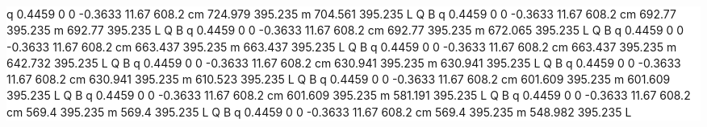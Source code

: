 q
0.4459 0 0 -0.3633 11.67 608.2 cm
724.979 395.235 m
704.561 395.235 L
Q
B
q
0.4459 0 0 -0.3633 11.67 608.2 cm
692.77 395.235 m
692.77 395.235 L
Q
B
q
0.4459 0 0 -0.3633 11.67 608.2 cm
692.77 395.235 m
672.065 395.235 L
Q
B
q
0.4459 0 0 -0.3633 11.67 608.2 cm
663.437 395.235 m
663.437 395.235 L
Q
B
q
0.4459 0 0 -0.3633 11.67 608.2 cm
663.437 395.235 m
642.732 395.235 L
Q
B
q
0.4459 0 0 -0.3633 11.67 608.2 cm
630.941 395.235 m
630.941 395.235 L
Q
B
q
0.4459 0 0 -0.3633 11.67 608.2 cm
630.941 395.235 m
610.523 395.235 L
Q
B
q
0.4459 0 0 -0.3633 11.67 608.2 cm
601.609 395.235 m
601.609 395.235 L
Q
B
q
0.4459 0 0 -0.3633 11.67 608.2 cm
601.609 395.235 m
581.191 395.235 L
Q
B
q
0.4459 0 0 -0.3633 11.67 608.2 cm
569.4 395.235 m
569.4 395.235 L
Q
B
q
0.4459 0 0 -0.3633 11.67 608.2 cm
569.4 395.235 m
548.982 395.235 L